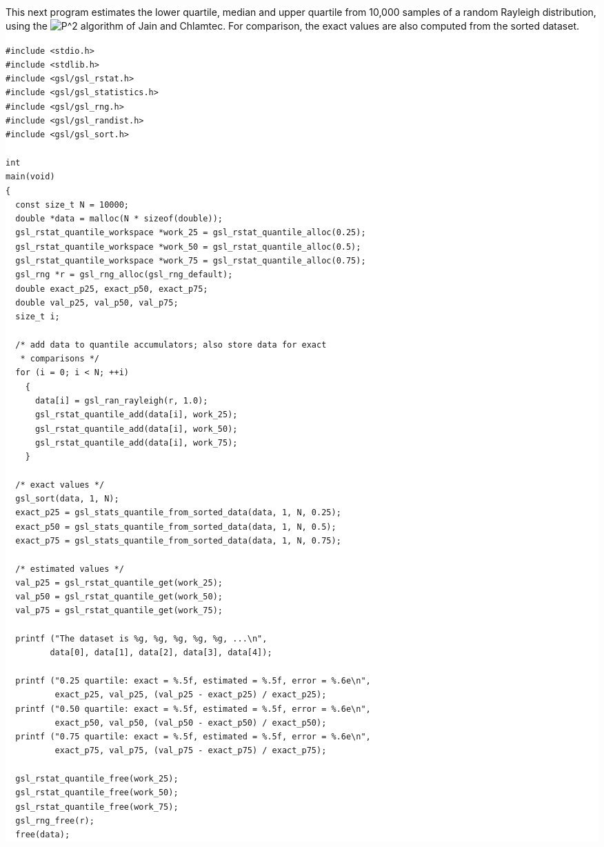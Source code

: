 This next program estimates the lower quartile, median and upper quartile from 10,000 samples of a random Rayleigh distribution, using the ![P^2](https://www.gnu.org/software/gsl/doc/html/_images/math/0ff01695e440035399d70c241384a23b303cdec9.png) algorithm of Jain and Chlamtec. For comparison, the exact values are also computed from the sorted dataset.

```
#include <stdio.h>
#include <stdlib.h>
#include <gsl/gsl_rstat.h>
#include <gsl/gsl_statistics.h>
#include <gsl/gsl_rng.h>
#include <gsl/gsl_randist.h>
#include <gsl/gsl_sort.h>

int
main(void)
{
  const size_t N = 10000;
  double *data = malloc(N * sizeof(double));
  gsl_rstat_quantile_workspace *work_25 = gsl_rstat_quantile_alloc(0.25);
  gsl_rstat_quantile_workspace *work_50 = gsl_rstat_quantile_alloc(0.5);
  gsl_rstat_quantile_workspace *work_75 = gsl_rstat_quantile_alloc(0.75);
  gsl_rng *r = gsl_rng_alloc(gsl_rng_default);
  double exact_p25, exact_p50, exact_p75;
  double val_p25, val_p50, val_p75;
  size_t i;

  /* add data to quantile accumulators; also store data for exact
   * comparisons */
  for (i = 0; i < N; ++i)
    {
      data[i] = gsl_ran_rayleigh(r, 1.0);
      gsl_rstat_quantile_add(data[i], work_25);
      gsl_rstat_quantile_add(data[i], work_50);
      gsl_rstat_quantile_add(data[i], work_75);
    }

  /* exact values */
  gsl_sort(data, 1, N);
  exact_p25 = gsl_stats_quantile_from_sorted_data(data, 1, N, 0.25);
  exact_p50 = gsl_stats_quantile_from_sorted_data(data, 1, N, 0.5);
  exact_p75 = gsl_stats_quantile_from_sorted_data(data, 1, N, 0.75);

  /* estimated values */
  val_p25 = gsl_rstat_quantile_get(work_25);
  val_p50 = gsl_rstat_quantile_get(work_50);
  val_p75 = gsl_rstat_quantile_get(work_75);

  printf ("The dataset is %g, %g, %g, %g, %g, ...\n",
         data[0], data[1], data[2], data[3], data[4]);

  printf ("0.25 quartile: exact = %.5f, estimated = %.5f, error = %.6e\n",
          exact_p25, val_p25, (val_p25 - exact_p25) / exact_p25);
  printf ("0.50 quartile: exact = %.5f, estimated = %.5f, error = %.6e\n",
          exact_p50, val_p50, (val_p50 - exact_p50) / exact_p50);
  printf ("0.75 quartile: exact = %.5f, estimated = %.5f, error = %.6e\n",
          exact_p75, val_p75, (val_p75 - exact_p75) / exact_p75);

  gsl_rstat_quantile_free(work_25);
  gsl_rstat_quantile_free(work_50);
  gsl_rstat_quantile_free(work_75);
  gsl_rng_free(r);
  free(data);

```